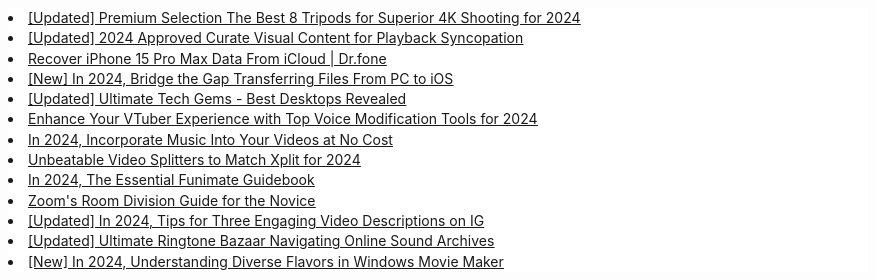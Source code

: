 <li><a href="https://fox-direct.techidaily.com/updated-premium-selection-the-best-8-tripods-for-superior-4k-shooting-for-2024/"><u>[Updated] Premium Selection  The Best 8 Tripods for Superior 4K Shooting for 2024</u></a></li>
<li><a href="https://fox-direct.techidaily.com/updated-2024-approved-curate-visual-content-for-playback-syncopation/"><u>[Updated] 2024 Approved  Curate Visual Content for Playback Syncopation</u></a></li>
<li><a href="https://review-topics.techidaily.com/recover-iphone-15-pro-max-data-from-icloud-drfone-by-drfone-ios-data-recovery-ios-data-recovery/"><u>Recover iPhone 15 Pro Max Data From iCloud | Dr.fone</u></a></li>
<li><a href="https://fox-direct.techidaily.com/new-in-2024-bridge-the-gap-transferring-files-from-pc-to-ios/"><u>[New] In 2024, Bridge the Gap  Transferring Files From PC to iOS</u></a></li>
<li><a href="https://fox-direct.techidaily.com/updated-ultimate-tech-gems-best-desktops-revealed/"><u>[Updated] Ultimate Tech Gems - Best Desktops Revealed</u></a></li>
<li><a href="https://fox-direct.techidaily.com/enhance-your-vtuber-experience-with-top-voice-modification-tools-for-2024/"><u>Enhance Your VTuber Experience with Top Voice Modification Tools for 2024</u></a></li>
<li><a href="https://voice-adjusting.techidaily.com/in-2024-incorporate-music-into-your-videos-at-no-cost/"><u>In 2024, Incorporate Music Into Your Videos at No Cost</u></a></li>
<li><a href="https://fox-direct.techidaily.com/unbeatable-video-splitters-to-match-xplit-for-2024/"><u>Unbeatable Video Splitters to Match Xplit for 2024</u></a></li>
<li><a href="https://fox-direct.techidaily.com/in-2024-the-essential-funimate-guidebook/"><u>In 2024, The Essential Funimate Guidebook</u></a></li>
<li><a href="https://desktop-recording.techidaily.com/zooms-room-division-guide-for-the-novice/"><u>Zoom's Room Division Guide for the Novice</u></a></li>
<li><a href="https://instagram-clips.techidaily.com/updated-in-2024-tips-for-three-engaging-video-descriptions-on-ig/"><u>[Updated] In 2024, Tips for Three Engaging Video Descriptions on IG</u></a></li>
<li><a href="https://fox-direct.techidaily.com/updated-ultimate-ringtone-bazaar-navigating-online-sound-archives/"><u>[Updated] Ultimate Ringtone Bazaar  Navigating Online Sound Archives</u></a></li>
<li><a href="https://fox-direct.techidaily.com/new-in-2024-understanding-diverse-flavors-in-windows-movie-maker/"><u>[New] In 2024, Understanding Diverse Flavors in Windows Movie Maker</u></a></li>
</ul></div>

